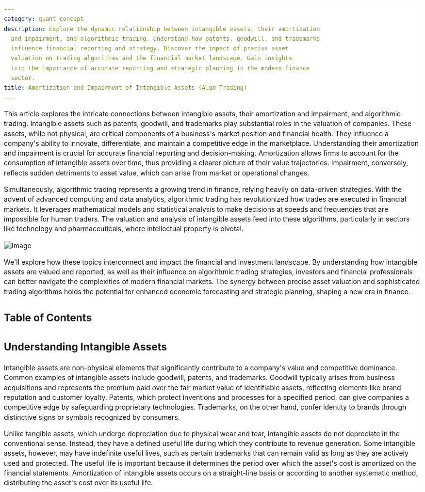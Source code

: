 ```yaml
---
category: quant_concept
description: Explore the dynamic relationship between intangible assets, their amortization
  and impairment, and algorithmic trading. Understand how patents, goodwill, and trademarks
  influence financial reporting and strategy. Discover the impact of precise asset
  valuation on trading algorithms and the financial market landscape. Gain insights
  into the importance of accurate reporting and strategic planning in the modern finance
  sector.
title: Amortization and Impairment of Intangible Assets (Algo Trading)
---
```


This article explores the intricate connections between intangible assets, their amortization and impairment, and algorithmic trading. Intangible assets such as patents, goodwill, and trademarks play substantial roles in the valuation of companies. These assets, while not physical, are critical components of a business's market position and financial health. They influence a company's ability to innovate, differentiate, and maintain a competitive edge in the marketplace. Understanding their amortization and impairment is crucial for accurate financial reporting and decision-making. Amortization allows firms to account for the consumption of intangible assets over time, thus providing a clearer picture of their value trajectories. Impairment, conversely, reflects sudden detriments to asset value, which can arise from market or operational changes.

Simultaneously, algorithmic trading represents a growing trend in finance, relying heavily on data-driven strategies. With the advent of advanced computing and data analytics, algorithmic trading has revolutionized how trades are executed in financial markets. It leverages mathematical models and statistical analysis to make decisions at speeds and frequencies that are impossible for human traders. The valuation and analysis of intangible assets feed into these algorithms, particularly in sectors like technology and pharmaceuticals, where intellectual property is pivotal.

![Image](images/1.jpeg)

We'll explore how these topics interconnect and impact the financial and investment landscape. By understanding how intangible assets are valued and reported, as well as their influence on algorithmic trading strategies, investors and financial professionals can better navigate the complexities of modern financial markets. The synergy between precise asset valuation and sophisticated trading algorithms holds the potential for enhanced economic forecasting and strategic planning, shaping a new era in finance.

## Table of Contents

## Understanding Intangible Assets

Intangible assets are non-physical elements that significantly contribute to a company's value and competitive dominance. Common examples of intangible assets include goodwill, patents, and trademarks. Goodwill typically arises from business acquisitions and represents the premium paid over the fair market value of identifiable assets, reflecting elements like brand reputation and customer loyalty. Patents, which protect inventions and processes for a specified period, can give companies a competitive edge by safeguarding proprietary technologies. Trademarks, on the other hand, confer identity to brands through distinctive signs or symbols recognized by consumers.

Unlike tangible assets, which undergo depreciation due to physical wear and tear, intangible assets do not depreciate in the conventional sense. Instead, they have a defined useful life during which they contribute to revenue generation. Some intangible assets, however, may have indefinite useful lives, such as certain trademarks that can remain valid as long as they are actively used and protected. The useful life is important because it determines the period over which the asset's cost is amortized on the financial statements. Amortization of intangible assets occurs on a straight-line basis or according to another systematic method, distributing the asset's cost over its useful life.
